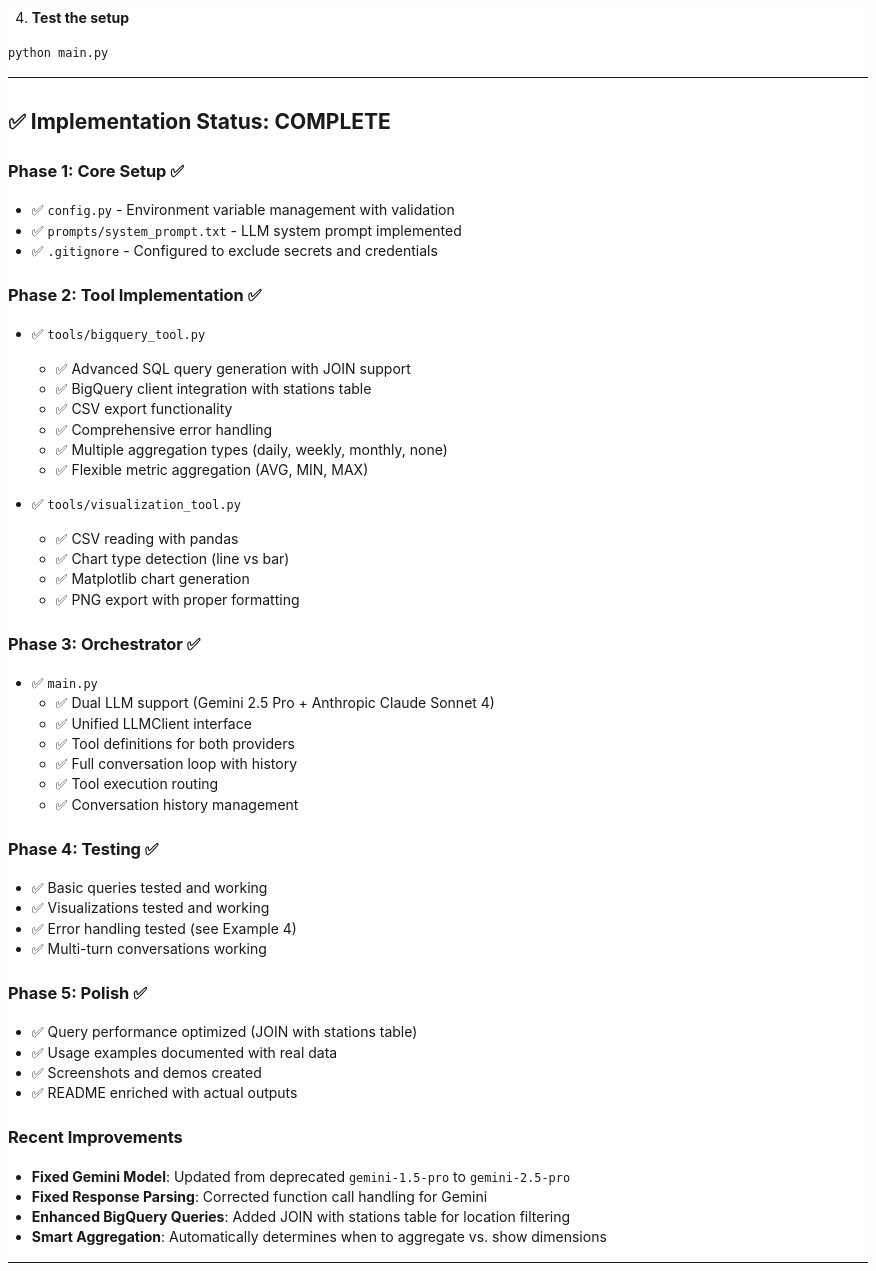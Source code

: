 4. **Test the setup**
```bash
python main.py
```

---

## ✅ Implementation Status: COMPLETE

### Phase 1: Core Setup ✅
- ✅ `config.py` - Environment variable management with validation
- ✅ `prompts/system_prompt.txt` - LLM system prompt implemented
- ✅ `.gitignore` - Configured to exclude secrets and credentials

### Phase 2: Tool Implementation ✅
- ✅ `tools/bigquery_tool.py`
  - ✅ Advanced SQL query generation with JOIN support
  - ✅ BigQuery client integration with stations table
  - ✅ CSV export functionality
  - ✅ Comprehensive error handling
  - ✅ Multiple aggregation types (daily, weekly, monthly, none)
  - ✅ Flexible metric aggregation (AVG, MIN, MAX)

- ✅ `tools/visualization_tool.py`
  - ✅ CSV reading with pandas
  - ✅ Chart type detection (line vs bar)
  - ✅ Matplotlib chart generation
  - ✅ PNG export with proper formatting

### Phase 3: Orchestrator ✅
- ✅ `main.py`
  - ✅ Dual LLM support (Gemini 2.5 Pro + Anthropic Claude Sonnet 4)
  - ✅ Unified LLMClient interface
  - ✅ Tool definitions for both providers
  - ✅ Full conversation loop with history
  - ✅ Tool execution routing
  - ✅ Conversation history management

### Phase 4: Testing ✅
- ✅ Basic queries tested and working
- ✅ Visualizations tested and working
- ✅ Error handling tested (see Example 4)
- ✅ Multi-turn conversations working

### Phase 5: Polish ✅
- ✅ Query performance optimized (JOIN with stations table)
- ✅ Usage examples documented with real data
- ✅ Screenshots and demos created
- ✅ README enriched with actual outputs

### Recent Improvements
- **Fixed Gemini Model**: Updated from deprecated `gemini-1.5-pro` to `gemini-2.5-pro`
- **Fixed Response Parsing**: Corrected function call handling for Gemini
- **Enhanced BigQuery Queries**: Added JOIN with stations table for location filtering
- **Smart Aggregation**: Automatically determines when to aggregate vs. show dimensions

---
